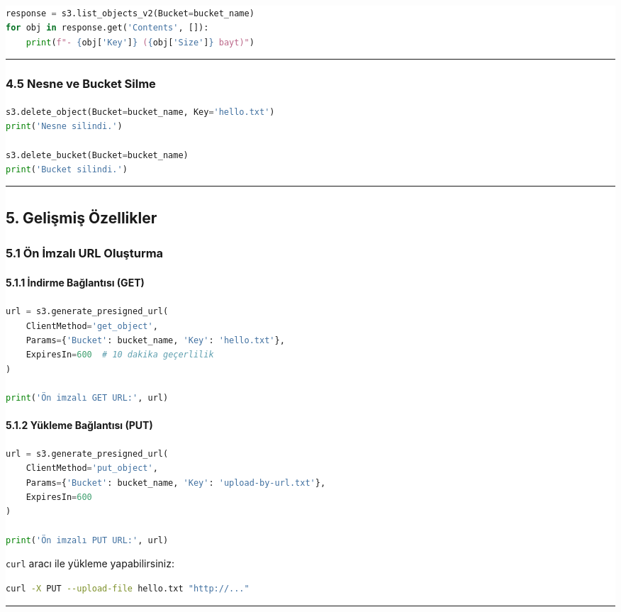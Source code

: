 ```python
response = s3.list_objects_v2(Bucket=bucket_name)
for obj in response.get('Contents', []):
    print(f"- {obj['Key']} ({obj['Size']} bayt)")
```

---

### 4.5 Nesne ve Bucket Silme

```python
s3.delete_object(Bucket=bucket_name, Key='hello.txt')
print('Nesne silindi.')

s3.delete_bucket(Bucket=bucket_name)
print('Bucket silindi.')
```

---

## 5. Gelişmiş Özellikler

### 5.1 Ön İmzalı URL Oluşturma

#### 5.1.1 İndirme Bağlantısı (GET)

```python
url = s3.generate_presigned_url(
    ClientMethod='get_object',
    Params={'Bucket': bucket_name, 'Key': 'hello.txt'},
    ExpiresIn=600  # 10 dakika geçerlilik
)

print('Ön imzalı GET URL:', url)
```

#### 5.1.2 Yükleme Bağlantısı (PUT)

```python
url = s3.generate_presigned_url(
    ClientMethod='put_object',
    Params={'Bucket': bucket_name, 'Key': 'upload-by-url.txt'},
    ExpiresIn=600
)

print('Ön imzalı PUT URL:', url)
```

`curl` aracı ile yükleme yapabilirsiniz:

```bash
curl -X PUT --upload-file hello.txt "http://..."
```

---
